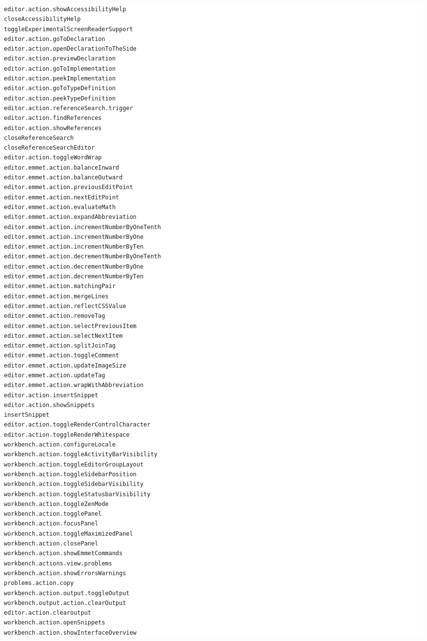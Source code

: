     editor.action.showAccessibilityHelp
    closeAccessibilityHelp
    toggleExperimentalScreenReaderSupport
    editor.action.goToDeclaration
    editor.action.openDeclarationToTheSide
    editor.action.previewDeclaration
    editor.action.goToImplementation
    editor.action.peekImplementation
    editor.action.goToTypeDefinition
    editor.action.peekTypeDefinition
    editor.action.referenceSearch.trigger
    editor.action.findReferences
    editor.action.showReferences
    closeReferenceSearch
    closeReferenceSearchEditor
    editor.action.toggleWordWrap
    editor.emmet.action.balanceInward
    editor.emmet.action.balanceOutward
    editor.emmet.action.previousEditPoint
    editor.emmet.action.nextEditPoint
    editor.emmet.action.evaluateMath
    editor.emmet.action.expandAbbreviation
    editor.emmet.action.incrementNumberByOneTenth
    editor.emmet.action.incrementNumberByOne
    editor.emmet.action.incrementNumberByTen
    editor.emmet.action.decrementNumberByOneTenth
    editor.emmet.action.decrementNumberByOne
    editor.emmet.action.decrementNumberByTen
    editor.emmet.action.matchingPair
    editor.emmet.action.mergeLines
    editor.emmet.action.reflectCSSValue
    editor.emmet.action.removeTag
    editor.emmet.action.selectPreviousItem
    editor.emmet.action.selectNextItem
    editor.emmet.action.splitJoinTag
    editor.emmet.action.toggleComment
    editor.emmet.action.updateImageSize
    editor.emmet.action.updateTag
    editor.emmet.action.wrapWithAbbreviation
    editor.action.insertSnippet
    editor.action.showSnippets
    insertSnippet
    editor.action.toggleRenderControlCharacter
    editor.action.toggleRenderWhitespace
    workbench.action.configureLocale
    workbench.action.toggleActivityBarVisibility
    workbench.action.toggleEditorGroupLayout
    workbench.action.toggleSidebarPosition
    workbench.action.toggleSidebarVisibility
    workbench.action.toggleStatusbarVisibility
    workbench.action.toggleZenMode
    workbench.action.togglePanel
    workbench.action.focusPanel
    workbench.action.toggleMaximizedPanel
    workbench.action.closePanel
    workbench.action.showEmmetCommands
    workbench.actions.view.problems
    workbench.action.showErrorsWarnings
    problems.action.copy
    workbench.action.output.toggleOutput
    workbench.output.action.clearOutput
    editor.action.clearoutput
    workbench.action.openSnippets
    workbench.action.showInterfaceOverview